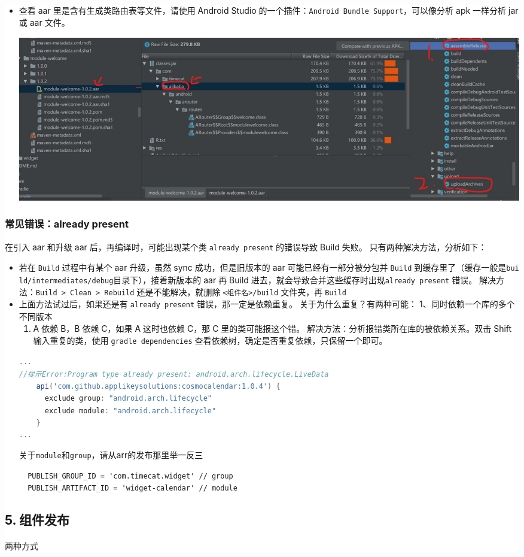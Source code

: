 - 查看 aar 里是含有生成类路由表等文件，请使用 Android Studio 的一个插件：`Android Bundle Support`，可以像分析 apk 一样分析 jar 或 aar 文件。

  ![](art/rule_aar_arouter.png.jpg)

### 常见错误：already present

在引入 aar 和升级 aar 后，再编译时，可能出现某个类 `already present` 的错误导致 Build 失败。
只有两种解决方法，分析如下：
- 若在 `Build` 过程中有某个 aar 升级，虽然 sync 成功，但是旧版本的 aar 可能已经有一部分被分包并 `Build` 到缓存里了（缓存一般是`build/intermediates/debug`目录下），接着新版本的 aar 再 Build 进去，就会导致合并这些缓存时出现`already present` 错误。
  解决方法：`Build > Clean > Rebuild`
  还是不能解决，就删除 `<组件名>/build` 文件夹，再 `Build`
- 上面方法试过后，如果还是有 `already present` 错误，那一定是依赖重复。
  关于为什么重复？有两种可能：
  1、同时依赖一个库的多个不同版本
  1. A 依赖 B，B 依赖 C，如果 A 这时也依赖 C，那 C 里的类可能报这个错。
  解决方法：分析报错类所在库的被依赖关系。双击 Shift 输入重复的类，使用 `gradle dependencies` 查看依赖树，确定是否重复依赖，只保留一个即可。
  ```gradle
  ...
  //提示Error:Program type already present: android.arch.lifecycle.LiveData
      api('com.github.applikeysolutions:cosmocalendar:1.0.4') {
        exclude group: "android.arch.lifecycle"
        exclude module: "android.arch.lifecycle"
      }
  ...
  ```
  关于`module`和`group`，请从arr的发布那里举一反三
  ```
    PUBLISH_GROUP_ID = 'com.timecat.widget' // group
    PUBLISH_ARTIFACT_ID = 'widget-calendar' // module
  ```



## 5. 组件发布

两种方式
